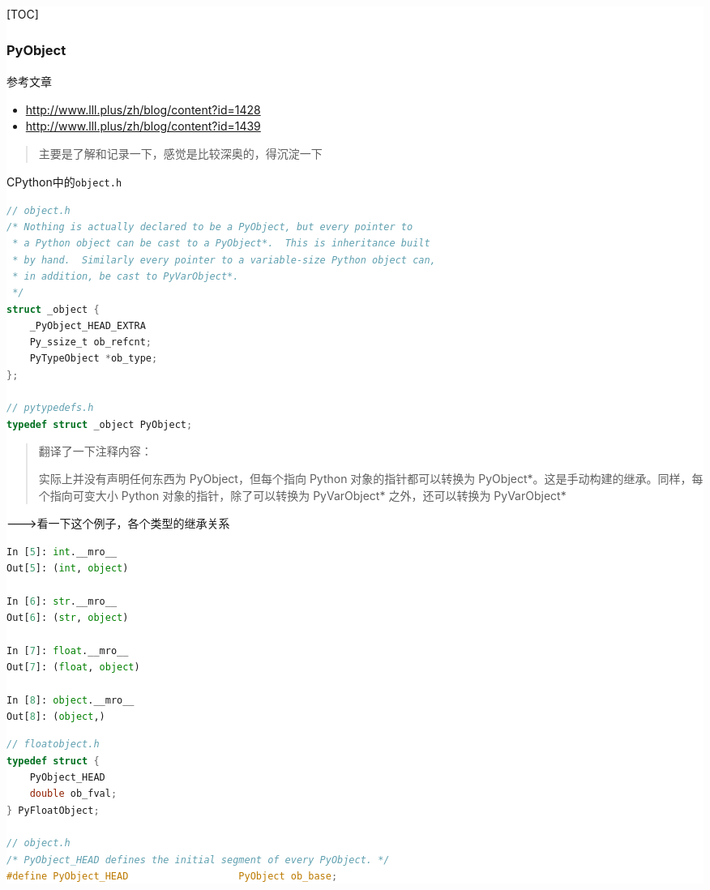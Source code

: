 [TOC]

### PyObject

参考文章

- http://www.lll.plus/zh/blog/content?id=1428
- http://www.lll.plus/zh/blog/content?id=1439

> 主要是了解和记录一下，感觉是比较深奥的，得沉淀一下

CPython中的`object.h`

```c
// object.h
/* Nothing is actually declared to be a PyObject, but every pointer to
 * a Python object can be cast to a PyObject*.  This is inheritance built
 * by hand.  Similarly every pointer to a variable-size Python object can,
 * in addition, be cast to PyVarObject*.
 */
struct _object {
    _PyObject_HEAD_EXTRA
    Py_ssize_t ob_refcnt;
    PyTypeObject *ob_type;
};

// pytypedefs.h
typedef struct _object PyObject;
```

> 翻译了一下注释内容：
>
> 实际上并没有声明任何东西为 PyObject，但每个指向 Python 对象的指针都可以转换为 PyObject*。这是手动构建的继承。同样，每个指向可变大小 Python 对象的指针，除了可以转换为 PyVarObject* 之外，还可以转换为 PyVarObject*

--->看一下这个例子，各个类型的继承关系

```python
In [5]: int.__mro__
Out[5]: (int, object)

In [6]: str.__mro__
Out[6]: (str, object)

In [7]: float.__mro__
Out[7]: (float, object)

In [8]: object.__mro__
Out[8]: (object,)
```



```c
// floatobject.h
typedef struct {
    PyObject_HEAD
    double ob_fval;
} PyFloatObject;

// object.h
/* PyObject_HEAD defines the initial segment of every PyObject. */
#define PyObject_HEAD                   PyObject ob_base;
```
